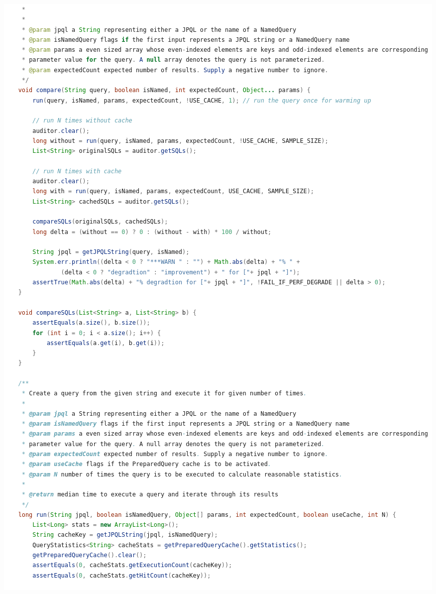 ```java
     * 
     * 
     * @param jpql a String representing either a JPQL or the name of a NamedQuery
     * @param isNamedQuery flags if the first input represents a JPQL string or a NamedQuery name
     * @param params a even sized array whose even-indexed elements are keys and odd-indexed elements are corresponding
     * parameter value for the query. A null array denotes the query is not parameterized.
     * @param expectedCount expected number of results. Supply a negative number to ignore.
     */
    void compare(String query, boolean isNamed, int expectedCount, Object... params) {
        run(query, isNamed, params, expectedCount, !USE_CACHE, 1); // run the query once for warming up
        
        // run N times without cache
        auditor.clear();
        long without = run(query, isNamed, params, expectedCount, !USE_CACHE, SAMPLE_SIZE);
        List<String> originalSQLs = auditor.getSQLs();
        
        // run N times with cache
        auditor.clear();
        long with = run(query, isNamed, params, expectedCount, USE_CACHE, SAMPLE_SIZE);
        List<String> cachedSQLs = auditor.getSQLs();
        
        compareSQLs(originalSQLs, cachedSQLs);
        long delta = (without == 0) ? 0 : (without - with) * 100 / without;
        
        String jpql = getJPQLString(query, isNamed);
        System.err.println((delta < 0 ? "***WARN " : "") + Math.abs(delta) + "% " + 
                (delta < 0 ? "degradtion" : "improvement") + " for ["+ jpql + "]");
        assertTrue(Math.abs(delta) + "% degradtion for ["+ jpql + "]", !FAIL_IF_PERF_DEGRADE || delta > 0);
    }
    
    void compareSQLs(List<String> a, List<String> b) {
        assertEquals(a.size(), b.size());
        for (int i = 0; i < a.size(); i++) {
            assertEquals(a.get(i), b.get(i));
        }
    }

    /**
     * Create a query from the given string and execute it for given number of times.
     * 
     * @param jpql a String representing either a JPQL or the name of a NamedQuery
     * @param isNamedQuery flags if the first input represents a JPQL string or a NamedQuery name
     * @param params a even sized array whose even-indexed elements are keys and odd-indexed elements are corresponding
     * parameter value for the query. A null array denotes the query is not parameterized.
     * @param expectedCount expected number of results. Supply a negative number to ignore.
     * @param useCache flags if the PreparedQuery cache is to be activated.
     * @param N number of times the query is to be executed to calculate reasonable statistics.
     * 
     * @return median time to execute a query and iterate through its results 
     */
    long run(String jpql, boolean isNamedQuery, Object[] params, int expectedCount, boolean useCache, int N) {
        List<Long> stats = new ArrayList<Long>();
        String cacheKey = getJPQLString(jpql, isNamedQuery);
        QueryStatistics<String> cacheStats = getPreparedQueryCache().getStatistics();
        getPreparedQueryCache().clear();
        assertEquals(0, cacheStats.getExecutionCount(cacheKey));
        assertEquals(0, cacheStats.getHitCount(cacheKey));
        
```